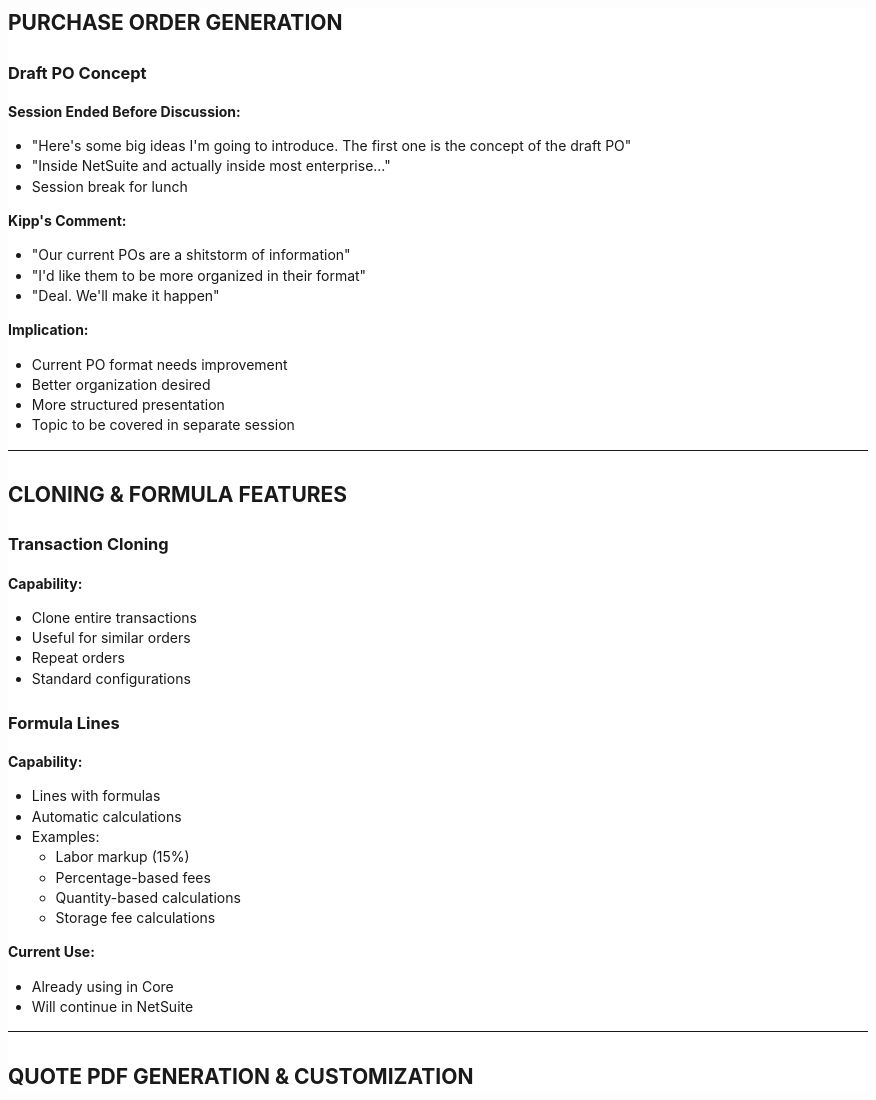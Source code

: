 
## PURCHASE ORDER GENERATION

### Draft PO Concept

**Session Ended Before Discussion:**
- "Here's some big ideas I'm going to introduce. The first one is the concept of the draft PO"
- "Inside NetSuite and actually inside most enterprise..."
- Session break for lunch

**Kipp's Comment:**
- "Our current POs are a shitstorm of information"
- "I'd like them to be more organized in their format"
- "Deal. We'll make it happen"

**Implication:**
- Current PO format needs improvement
- Better organization desired
- More structured presentation
- Topic to be covered in separate session

---

## CLONING & FORMULA FEATURES

### Transaction Cloning

**Capability:**
- Clone entire transactions
- Useful for similar orders
- Repeat orders
- Standard configurations

### Formula Lines

**Capability:**
- Lines with formulas
- Automatic calculations
- Examples:
  - Labor markup (15%)
  - Percentage-based fees
  - Quantity-based calculations
  - Storage fee calculations

**Current Use:**
- Already using in Core
- Will continue in NetSuite

---

## QUOTE PDF GENERATION & CUSTOMIZATION
